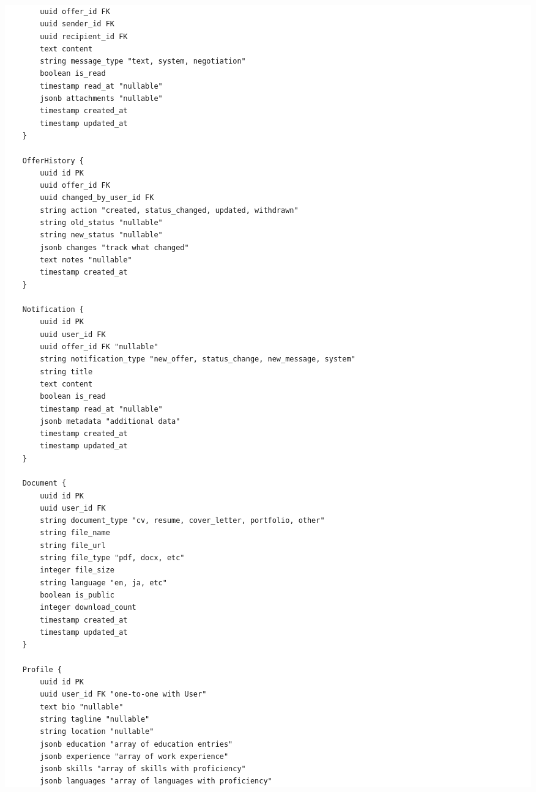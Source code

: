 ```mermaid
        uuid offer_id FK
        uuid sender_id FK
        uuid recipient_id FK
        text content
        string message_type "text, system, negotiation"
        boolean is_read
        timestamp read_at "nullable"
        jsonb attachments "nullable"
        timestamp created_at
        timestamp updated_at
    }

    OfferHistory {
        uuid id PK
        uuid offer_id FK
        uuid changed_by_user_id FK
        string action "created, status_changed, updated, withdrawn"
        string old_status "nullable"
        string new_status "nullable"
        jsonb changes "track what changed"
        text notes "nullable"
        timestamp created_at
    }

    Notification {
        uuid id PK
        uuid user_id FK
        uuid offer_id FK "nullable"
        string notification_type "new_offer, status_change, new_message, system"
        string title
        text content
        boolean is_read
        timestamp read_at "nullable"
        jsonb metadata "additional data"
        timestamp created_at
        timestamp updated_at
    }

    Document {
        uuid id PK
        uuid user_id FK
        string document_type "cv, resume, cover_letter, portfolio, other"
        string file_name
        string file_url
        string file_type "pdf, docx, etc"
        integer file_size
        string language "en, ja, etc"
        boolean is_public
        integer download_count
        timestamp created_at
        timestamp updated_at
    }

    Profile {
        uuid id PK
        uuid user_id FK "one-to-one with User"
        text bio "nullable"
        string tagline "nullable"
        string location "nullable"
        jsonb education "array of education entries"
        jsonb experience "array of work experience"
        jsonb skills "array of skills with proficiency"
        jsonb languages "array of languages with proficiency"
```